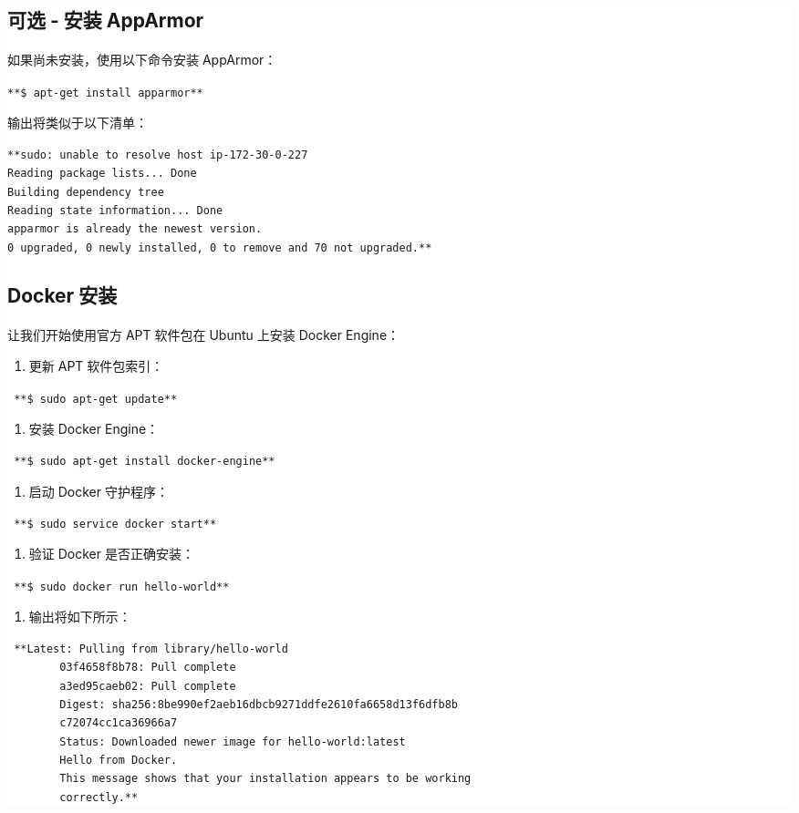 ## 可选 - 安装 AppArmor

如果尚未安装，使用以下命令安装 AppArmor：

```
**$ apt-get install apparmor**

```

输出将类似于以下清单：

```
**sudo: unable to resolve host ip-172-30-0-227 
Reading package lists... Done 
Building dependency tree        
Reading state information... Done 
apparmor is already the newest version. 
0 upgraded, 0 newly installed, 0 to remove and 70 not upgraded.**

```

## Docker 安装

让我们开始使用官方 APT 软件包在 Ubuntu 上安装 Docker Engine：

1.  更新 APT 软件包索引：

```
 **$ sudo apt-get update**

```

1.  安装 Docker Engine：

```
 **$ sudo apt-get install docker-engine** 

```

1.  启动 Docker 守护程序：

```
 **$ sudo service docker start** 

```

1.  验证 Docker 是否正确安装：

```
 **$ sudo docker run hello-world** 

```

1.  输出将如下所示：

```
 **Latest: Pulling from library/hello-world 
        03f4658f8b78: Pull complete  
        a3ed95caeb02: Pull complete  
        Digest: sha256:8be990ef2aeb16dbcb9271ddfe2610fa6658d13f6dfb8b
        c72074cc1ca36966a7 
        Status: Downloaded newer image for hello-world:latest 
        Hello from Docker. 
        This message shows that your installation appears to be working 
        correctly.**

```
